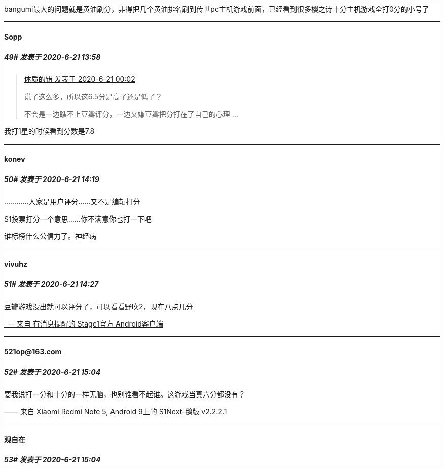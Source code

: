 bangumi最大的问题就是黄油刷分，非得把几个黄油排名刷到传世pc主机游戏前面，已经看到很多樱之诗十分主机游戏全打0分的小号了


-----

####  Sopp  
##### 49#       发表于 2020-6-21 13:58


<blockquote><a href="httphttps://bbs.saraba1st.com/2b/forum.php?mod=redirect&amp;goto=findpost&amp;pid=47882951&amp;ptid=1942972" target="_blank">体质的错 发表于 2020-6-21 00:02</a>

说了这么多，所以这6.5分是高了还是低了？


不会是一边瞧不上豆瓣评分，一边又嫌豆瓣把分打在了自己的心理 ...</blockquote>
我打1星的时候看到分数是7.8


-----

####  konev  
##### 50#       发表于 2020-6-21 14:19


…………人家是用户评分……又不是编辑打分


S1投票打分一个意思……你不满意你也打一下吧


谁标榜什么公信力了。神经病


-----

####  vivuhz  
##### 51#       发表于 2020-6-21 14:27


豆瓣游戏没出就可以评分了，可以看看野吹2，现在八点几分

[  -- 来自 有消息提醒的 Stage1官方 Android客户端](https://www.coolapk.com/apk/140634)


-----

####  521op@163.com  
##### 52#       发表于 2020-6-21 15:04


要我说打一分和十分的一样无脑，也别谁看不起谁。这游戏当真六分都没有？

—— 来自 Xiaomi Redmi Note 5, Android 9上的 [S1Next-鹅版](https://github.com/ykrank/S1-Next/releases) v2.2.2.1


-----

####  观自在  
##### 53#       发表于 2020-6-21 15:04
